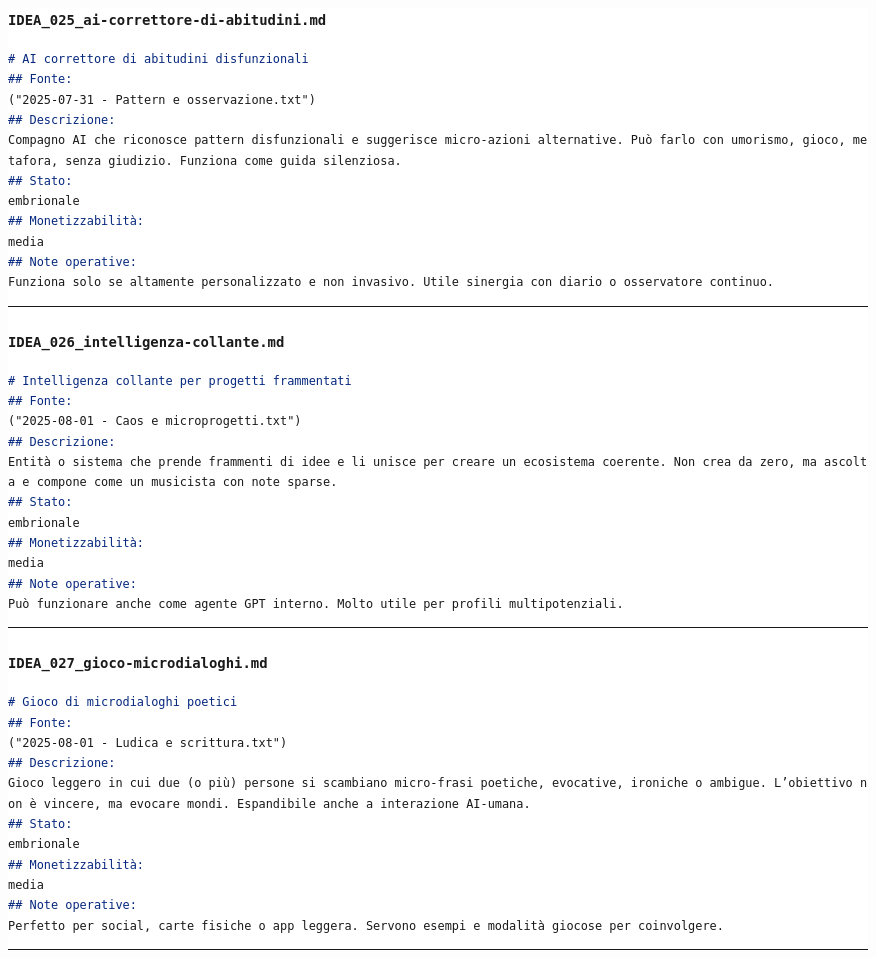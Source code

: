 
### `IDEA_025_ai-correttore-di-abitudini.md`
```markdown
# AI correttore di abitudini disfunzionali
## Fonte:
("2025-07-31 - Pattern e osservazione.txt")
## Descrizione:
Compagno AI che riconosce pattern disfunzionali e suggerisce micro-azioni alternative. Può farlo con umorismo, gioco, metafora, senza giudizio. Funziona come guida silenziosa.
## Stato:
embrionale
## Monetizzabilità:
media
## Note operative:
Funziona solo se altamente personalizzato e non invasivo. Utile sinergia con diario o osservatore continuo.
```

---

### `IDEA_026_intelligenza-collante.md`
```markdown
# Intelligenza collante per progetti frammentati
## Fonte:
("2025-08-01 - Caos e microprogetti.txt")
## Descrizione:
Entità o sistema che prende frammenti di idee e li unisce per creare un ecosistema coerente. Non crea da zero, ma ascolta e compone come un musicista con note sparse.
## Stato:
embrionale
## Monetizzabilità:
media
## Note operative:
Può funzionare anche come agente GPT interno. Molto utile per profili multipotenziali.
```

---

### `IDEA_027_gioco-microdialoghi.md`
```markdown
# Gioco di microdialoghi poetici
## Fonte:
("2025-08-01 - Ludica e scrittura.txt")
## Descrizione:
Gioco leggero in cui due (o più) persone si scambiano micro-frasi poetiche, evocative, ironiche o ambigue. L’obiettivo non è vincere, ma evocare mondi. Espandibile anche a interazione AI-umana.
## Stato:
embrionale
## Monetizzabilità:
media
## Note operative:
Perfetto per social, carte fisiche o app leggera. Servono esempi e modalità giocose per coinvolgere.
```

---